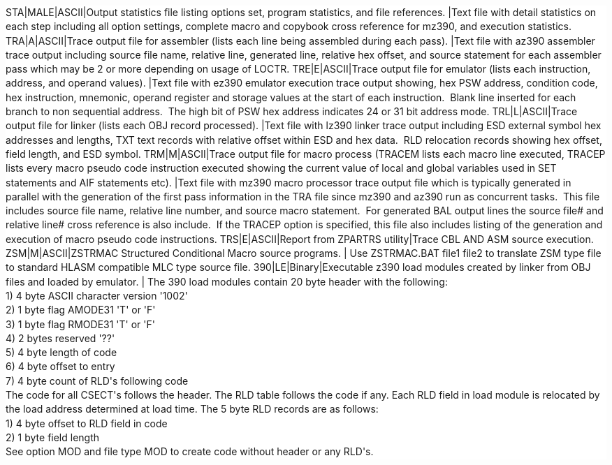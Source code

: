 STA|MALE|ASCII|Output statistics file listing options set, program statistics, and file references. |Text file with detail statistics on each step including all option settings, complete macro and copybook cross reference for mz390, and execution statistics.
TRA|A|ASCII|Trace output file for assembler (lists each line being assembled during each pass). |Text file with az390 assembler trace output including source file name, relative line, generated line, relative hex offset, and source statement for each assembler pass which may be 2 or more depending on usage of LOCTR.
TRE|E|ASCII|Trace output file for emulator (lists each instruction, address, and operand values). |Text file with ez390 emulator execution trace output showing, hex PSW address, condition code, hex instruction, mnemonic, operand register and storage values at the start of each instruction.  Blank line inserted for each branch to non sequential address.  The high bit of PSW hex address indicates 24 or 31 bit address mode.
TRL|L|ASCII|Trace output file for linker (lists each OBJ record processed). |Text file with lz390 linker trace output including ESD external symbol hex addresses and lengths, TXT text records with relative offset within ESD and hex data.  RLD relocation records showing hex offset, field length, and ESD symbol.
TRM|M|ASCII|Trace output file for macro process (TRACEM lists each macro line executed, TRACEP lists every macro pseudo code instruction executed showing the current value of local and global variables used in SET statements and AIF statements etc). |Text file with mz390 macro processor trace output file which is typically generated in parallel with the generation of the first pass information in the TRA file since mz390 and az390 run as concurrent tasks.  This file includes source file name, relative line number, and source macro statement.  For generated BAL output lines the source file# and relative line# cross reference is also include.  If the TRACEP option is specified, this file also includes listing of the generation and execution of macro pseudo code instructions.
TRS|E|ASCII|Report from ZPARTRS utility|Trace CBL AND ASM source execution.
ZSM|M|ASCII|ZSTRMAC Structured Conditional Macro source programs. | Use ZSTRMAC.BAT file1 file2 to translate ZSM type file to standard HLASM compatible MLC type source file.
390|LE|Binary|Executable z390 load modules created by linker from OBJ files and loaded by emulator. | The 390 load modules contain 20 byte header with the following:<br/>1)  4 byte ASCII character version '1002'<br/>2)  1 byte flag AMODE31 'T' or 'F'<br/>3)  1 byte flag RMODE31 'T' or 'F'<br/>4)  2 bytes reserved '??'<br/>5)  4 byte length of code<br/>6)  4  byte offset to entry<br/>7)  4 byte count of RLD's following code<br/>The code for all CSECT's follows the header.  The RLD table follows the code if any.  Each RLD field in load module is relocated by the load address determined at load time. The 5 byte RLD records are as follows:<br/>1)  4 byte offset to RLD field in code<br/>2) 1 byte field length<br/>See option MOD and file type MOD to create code without header or any RLD's.
